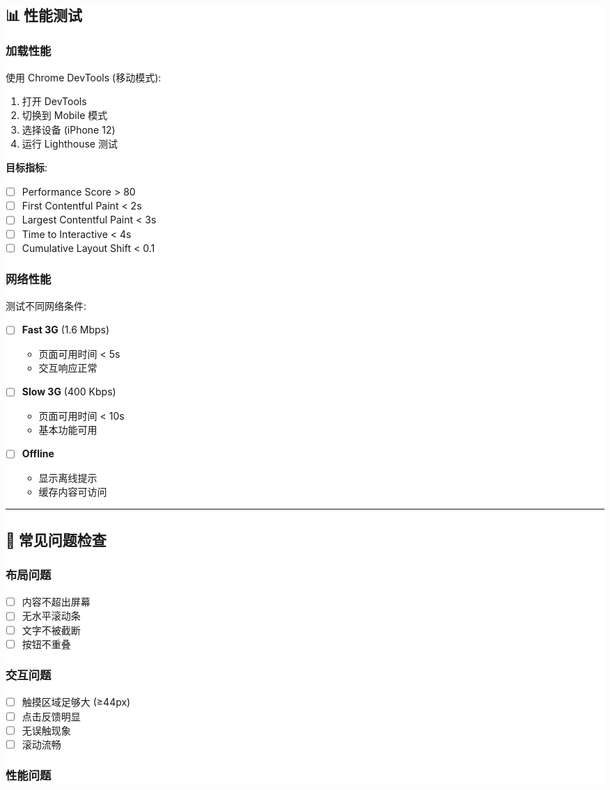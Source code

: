 
## 📊 性能测试

### 加载性能

使用 Chrome DevTools (移动模式):

1. 打开 DevTools
2. 切换到 Mobile 模式
3. 选择设备 (iPhone 12)
4. 运行 Lighthouse 测试

**目标指标**:
- [ ] Performance Score > 80
- [ ] First Contentful Paint < 2s
- [ ] Largest Contentful Paint < 3s
- [ ] Time to Interactive < 4s
- [ ] Cumulative Layout Shift < 0.1

### 网络性能

测试不同网络条件:

- [ ] **Fast 3G** (1.6 Mbps)
  - 页面可用时间 < 5s
  - 交互响应正常

- [ ] **Slow 3G** (400 Kbps)
  - 页面可用时间 < 10s
  - 基本功能可用

- [ ] **Offline**
  - 显示离线提示
  - 缓存内容可访问

---

## 🐛 常见问题检查

### 布局问题

- [ ] 内容不超出屏幕
- [ ] 无水平滚动条
- [ ] 文字不被截断
- [ ] 按钮不重叠

### 交互问题

- [ ] 触摸区域足够大 (≥44px)
- [ ] 点击反馈明显
- [ ] 无误触现象
- [ ] 滚动流畅

### 性能问题
